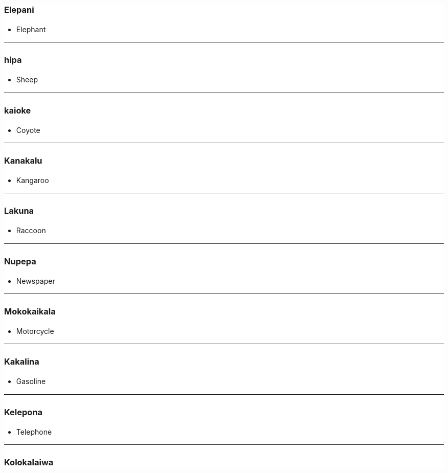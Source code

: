 
### Elepani

* Elephant

---

### hipa

* Sheep

---

### kaioke

* Coyote

---

### Kanakalu

* Kangaroo

---

### Lakuna

* Raccoon

---

### Nupepa

* Newspaper

---

### Mokokaikala

* Motorcycle

---

### Kakalina

* Gasoline

---

### Kelepona

* Telephone

---

### Kolokalaiwa
